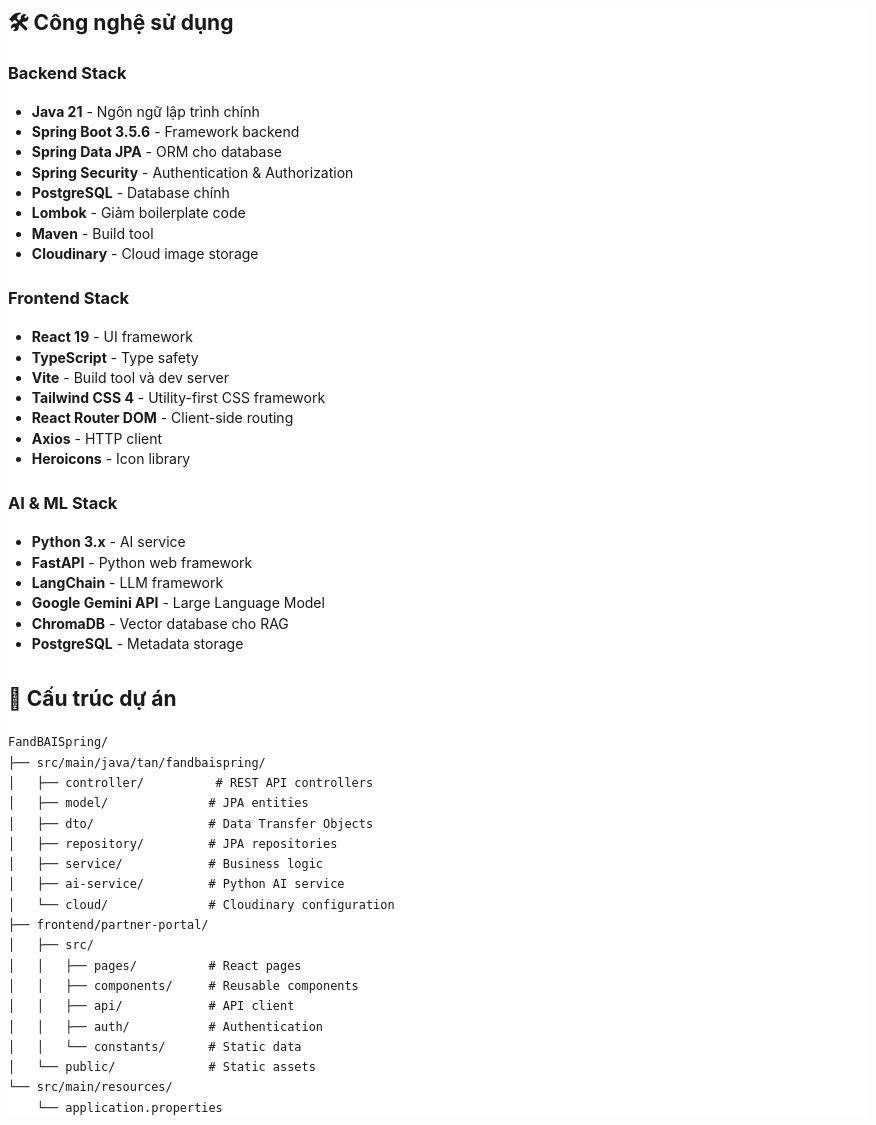 ## 🛠️ Công nghệ sử dụng

### Backend Stack
- **Java 21** - Ngôn ngữ lập trình chính
- **Spring Boot 3.5.6** - Framework backend
- **Spring Data JPA** - ORM cho database
- **Spring Security** - Authentication & Authorization
- **PostgreSQL** - Database chính
- **Lombok** - Giảm boilerplate code
- **Maven** - Build tool
- **Cloudinary** - Cloud image storage

### Frontend Stack
- **React 19** - UI framework
- **TypeScript** - Type safety
- **Vite** - Build tool và dev server
- **Tailwind CSS 4** - Utility-first CSS framework
- **React Router DOM** - Client-side routing
- **Axios** - HTTP client
- **Heroicons** - Icon library

### AI & ML Stack
- **Python 3.x** - AI service
- **FastAPI** - Python web framework
- **LangChain** - LLM framework
- **Google Gemini API** - Large Language Model
- **ChromaDB** - Vector database cho RAG
- **PostgreSQL** - Metadata storage

## 📁 Cấu trúc dự án

```
FandBAISpring/
├── src/main/java/tan/fandbaispring/
│   ├── controller/          # REST API controllers
│   ├── model/              # JPA entities
│   ├── dto/                # Data Transfer Objects
│   ├── repository/         # JPA repositories
│   ├── service/            # Business logic
│   ├── ai-service/         # Python AI service
│   └── cloud/              # Cloudinary configuration
├── frontend/partner-portal/
│   ├── src/
│   │   ├── pages/          # React pages
│   │   ├── components/     # Reusable components
│   │   ├── api/            # API client
│   │   ├── auth/           # Authentication
│   │   └── constants/      # Static data
│   └── public/             # Static assets
└── src/main/resources/
    └── application.properties
```
